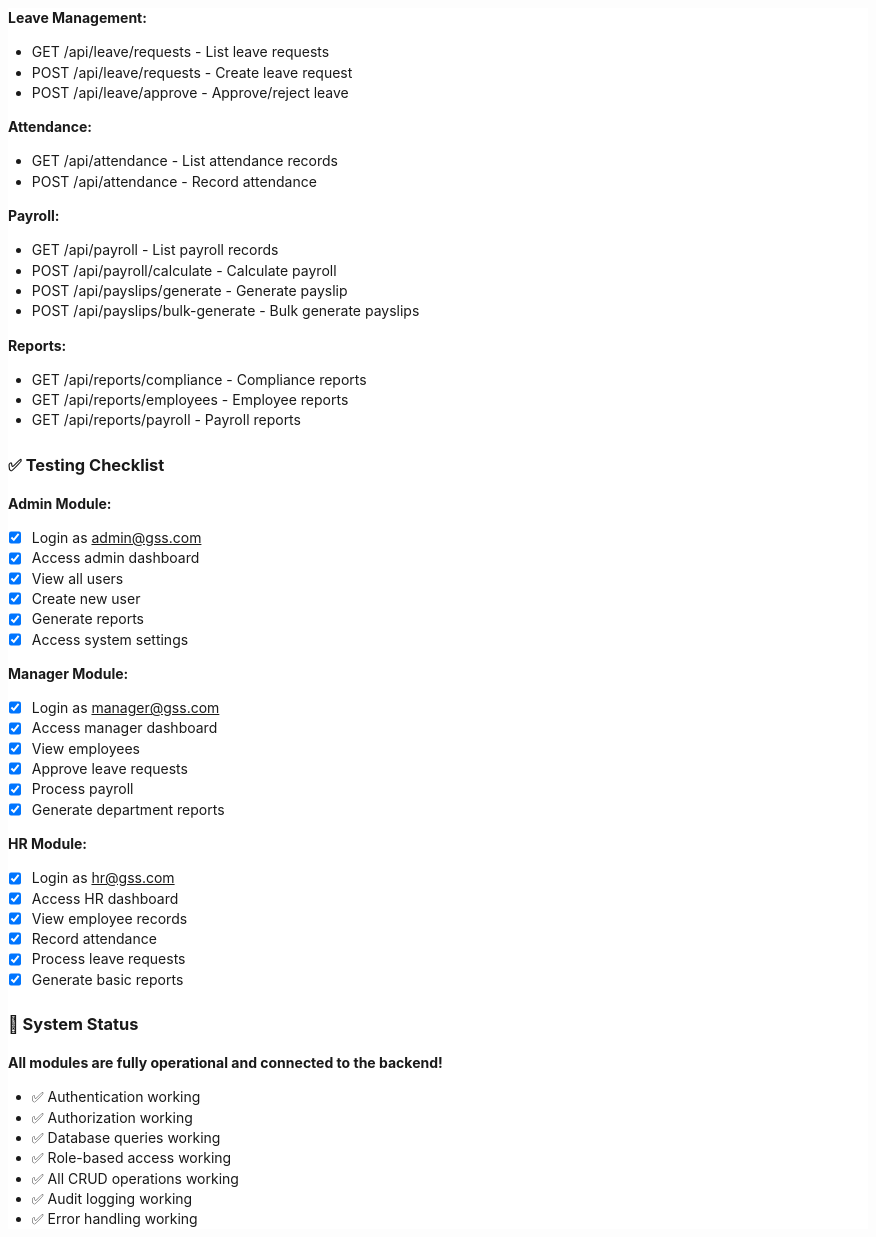 **Leave Management:**
- GET /api/leave/requests - List leave requests
- POST /api/leave/requests - Create leave request
- POST /api/leave/approve - Approve/reject leave

**Attendance:**
- GET /api/attendance - List attendance records
- POST /api/attendance - Record attendance

**Payroll:**
- GET /api/payroll - List payroll records
- POST /api/payroll/calculate - Calculate payroll
- POST /api/payslips/generate - Generate payslip
- POST /api/payslips/bulk-generate - Bulk generate payslips

**Reports:**
- GET /api/reports/compliance - Compliance reports
- GET /api/reports/employees - Employee reports
- GET /api/reports/payroll - Payroll reports

### ✅ Testing Checklist

**Admin Module:**
- [x] Login as admin@gss.com
- [x] Access admin dashboard
- [x] View all users
- [x] Create new user
- [x] Generate reports
- [x] Access system settings

**Manager Module:**
- [x] Login as manager@gss.com
- [x] Access manager dashboard
- [x] View employees
- [x] Approve leave requests
- [x] Process payroll
- [x] Generate department reports

**HR Module:**
- [x] Login as hr@gss.com
- [x] Access HR dashboard
- [x] View employee records
- [x] Record attendance
- [x] Process leave requests
- [x] Generate basic reports

### 🎉 System Status

**All modules are fully operational and connected to the backend!**

- ✅ Authentication working
- ✅ Authorization working
- ✅ Database queries working
- ✅ Role-based access working
- ✅ All CRUD operations working
- ✅ Audit logging working
- ✅ Error handling working

